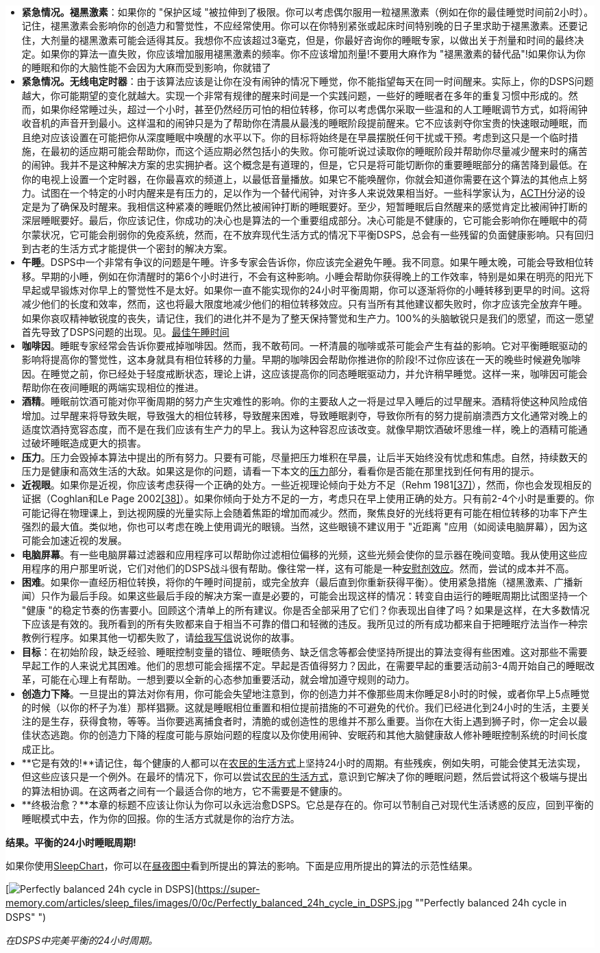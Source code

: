 -   **紧急情况。褪黑激素**：如果你的 "保护区域 "被拉伸到了极限。你可以考虑偶尔服用一粒褪黑激素（例如在你的最佳睡觉时间前2小时）。记住，褪黑激素会影响你的创造力和警觉性，不应经常使用。你可以在你特别紧张或起床时间特别晚的日子里求助于褪黑激素。还要记住，大剂量的褪黑激素可能会适得其反。我想你不应该超过3毫克，但是，你最好咨询你的睡眠专家，以做出关于剂量和时间的最终决定。如果你的算法一直失败，你应该增加服用褪黑激素的频率。你不应该增加剂量!不要用大麻作为 "褪黑激素的替代品"!如果你认为你的睡眠和你的大脑性能不会因为大麻而受到影响，你就错了
-   **紧急情况。无线电定时器**：由于该算法应该是让你在没有闹钟的情况下睡觉，你不能指望每天在同一时间醒来。实际上，你的DSPS问题越大，你可能期望的变化就越大。实现一个非常有规律的醒来时间是一个实践问题，一些好的睡眠者在多年的重复习惯中形成的。然而，如果你经常睡过头，超过一个小时，甚至仍然经历可怕的相位转移，你可以考虑偶尔采取一些温和的人工睡眠调节方式，如将闹钟收音机的声音开到最小。这样温和的闹钟只是为了帮助你在清晨从最浅的睡眠阶段提前醒来。它不应该剥夺你宝贵的快速眼动睡眠，而且绝对应该设置在可能把你从深度睡眠中唤醒的水平以下。你的目标将始终是在早晨摆脱任何干扰或干预。考虑到这只是一个临时措施，在最初的适应期可能会帮助你，而这个适应期必然包括小的失败。你可能听说过读取你的睡眠阶段并帮助你尽量减少醒来时的痛苦的闹钟。我并不是这种解决方案的忠实拥护者。这个概念是有道理的，但是，它只是将可能切断你的重要睡眠部分的痛苦降到最低。在你的电视上设置一个定时器，在你最喜欢的频道上，以最低音量播放。如果它不能唤醒你，你就会知道你需要在这个算法的其他点上努力。试图在一个特定的小时内醒来是有压力的，足以作为一个替代闹钟，对许多人来说效果相当好。一些科学家认为，[ACTH](http://en.wikipedia.org/wiki/ACTH)分泌的设定是为了确保及时醒来。我相信这种紧凑的睡眠仍然比被闹钟打断的睡眠要好。至少，短暂睡眠后自然醒来的感觉肯定比被闹钟打断的深层睡眠要好。最后，你应该记住，你成功的决心也是算法的一个重要组成部分。决心可能是不健康的，它可能会影响你在睡眠中的荷尔蒙状况，它可能会削弱你的免疫系统，然而，在不放弃现代生活方式的情况下平衡DSPS，总会有一些残留的负面健康影响。只有回归到古老的生活方式才能提供一个密封的解决方案。
-   **午睡**。DSPS中一个非常有争议的问题是午睡。许多专家会告诉你，你应该完全避免午睡。我不同意。如果午睡太晚，可能会导致相位转移。早期的小睡，例如在你清醒时的第6个小时进行，不会有这种影响。小睡会帮助你获得晚上的工作效率，特别是如果在明亮的阳光下早起或早锻炼对你早上的警觉性不是太好。如果你一直不能实现你的24小时平衡周期，你可以逐渐将你的小睡转移到更早的时间。这将减少他们的长度和效率，然而，这也将最大限度地减少他们的相位转移效应。只有当所有其他建议都失败时，你才应该完全放弃午睡。如果你哀叹精神敏锐度的丧失，请记住，我们的进化并不是为了整天保持警觉和生产力。100%的头脑敏锐只是我们的愿望，而这一愿望首先导致了DSPS问题的出现。见。[最佳午睡时间](https://super-memory.com/articles/sleep.htm#Best_nap_timing)
-   **咖啡因**。睡眠专家经常会告诉你要戒掉咖啡因。然而，我不敢苟同。一杯清晨的咖啡或茶可能会产生有益的影响。它对平衡睡眠驱动的影响将提高你的警觉性，这本身就具有相位转移的力量。早期的咖啡因会帮助你推进你的阶段!不过你应该在一天的晚些时候避免咖啡因。在睡觉之前，你已经处于轻度戒断状态，理论上讲，这应该提高你的同态睡眠驱动力，并允许稍早睡觉。这样一来，咖啡因可能会帮助你在夜间睡眠的两端实现相位的推进。
-   **酒精**。睡眠前饮酒可能对你平衡周期的努力产生灾难性的影响。你的主要敌人之一将是过早入睡后的过早醒来。酒精将使这种风险成倍增加。过早醒来将导致失眠，导致强大的相位转移，导致醒来困难，导致睡眠剥夺，导致你所有的努力提前崩溃西方文化通常对晚上的适度饮酒持宽容态度，而不是在我们应该有生产力的早上。我认为这种容忍应该改变。就像早期饮酒破坏思维一样，晚上的酒精可能通过破坏睡眠造成更大的损害。
-   **压力**。压力会毁掉本算法中提出的所有努力。只要有可能，尽量把压力堆积在早晨，让后半天始终没有忧虑和焦虑。自然，持续数天的压力是健康和高效生活的大敌。如果这是你的问题，请看一下本文的[压力](https://super-memory.com/articles/sleep.htm#Stress)部分，看看你是否能在那里找到任何有用的提示。
-   **近视眼**。如果你是近视，你应该考虑获得一个正确的处方。一些近视理论倾向于处方不足（Rehm 1981[[37]](https://super-memory.com/articles/sleep.htm#cite_note-36)），然而，你也会发现相反的证据（Coghlan和Le Page 2002[[38]](https://super-memory.com/articles/sleep.htm#cite_note-37)）。如果你倾向于处方不足的一方，考虑只在早上使用正确的处方。只有前2-4个小时是重要的。你可能记得在物理课上，到达视网膜的光量实际上会随着焦距的增加而减少。然而，聚焦良好的光线将更有可能在相位转移的功率下产生强烈的最大值。类似地，你也可以考虑在晚上使用调光的眼镜。当然，这些眼镜不建议用于 "近距离 "应用（如阅读电脑屏幕），因为这可能会加速近视的发展。
-   **电脑屏幕**。有一些电脑屏幕过滤器和应用程序可以帮助你过滤相位偏移的光频，这些光频会使你的显示器在晚间变暗。我从使用这些应用程序的用户那里听说，它们对他们的DSPS战斗很有帮助。像往常一样，这有可能是一种[安慰剂效应](http://en.wikipedia.org/wiki/Placebo)。然而，尝试的成本并不高。
-   **困难**。如果你一直经历相位转换，将你的午睡时间提前，或完全放弃（最后直到你重新获得平衡）。使用紧急措施（褪黑激素、广播新闻）只作为最后手段。如果这些最后手段的解决方案一直是必要的，可能会出现这样的情况：转变自由运行的睡眠周期比试图坚持一个 "健康 "的稳定节奏的伤害要小。回顾这个清单上的所有建议。你是否全部采用了它们？你表现出自律了吗？如果是这样，在大多数情况下应该是有效的。我所看到的所有失败都来自于相当不可靠的借口和轻微的违反。我所见过的所有成功都来自于把睡眠疗法当作一种宗教例行程序。如果其他一切都失败了，请[给我写信](https://super-memory.com/english/company/wozniak.htm)说说你的故事。
-   **目标**：在初始阶段，缺乏经验、睡眠控制变量的错位、睡眠债务、缺乏信念等都会使坚持所提出的算法变得有些困难。这对那些不需要早起工作的人来说尤其困难。他们的思想可能会摇摆不定。早起是否值得努力？因此，在需要早起的重要活动前3-4周开始自己的睡眠改革，可能在心理上有帮助。一想到要以全新的心态参加重要活动，就会增加遵守规则的动力。
-   **创造力下降**。一旦提出的算法对你有用，你可能会失望地注意到，你的创造力并不像那些周末你睡足8小时的时候，或者你早上5点睡觉的时候（以你的杯子为准）那样猖獗。这就是睡眠相位重置和相位提前措施的不可避免的代价。我们已经进化到24小时的生活，主要关注的是生存，获得食物，等等。当你要逃离捕食者时，清脆的或创造性的思维并不那么重要。当你在大街上遇到狮子时，你一定会以最佳状态逃跑。你的创造力下降的程度可能与原始问题的程度以及你使用闹钟、安眠药和其他大脑健康敌人修补睡眠控制系统的时间长度成正比。
-   **它是有效的!**请记住，每个健康的人都可以在[农民的生活方式](https://super-memory.com/articles/sleep.htm#farmers_lifestyle)上坚持24小时的周期。有些残疾，例如失明，可能会使其无法实现，但这些应该只是一个例外。在最坏的情况下，你可以尝试[农民的生活方式](https://super-memory.com/articles/sleep.htm#farmers_lifestyle)，意识到它解决了你的睡眠问题，然后尝试将这个极端与提出的算法相协调。在这两者之间有一个最适合你的地方，它不需要是不健康的。
-   **终极治愈？**本章的标题不应该让你认为你可以永远治愈DSPS。它总是存在的。你可以节制自己对现代生活诱惑的反应，回到平衡的睡眠模式中去，作为你的回报。你的生活方式就是你的治疗方法。

**结果。平衡的24小时睡眠周期!**

如果你使用[SleepChart](http://www.supermemo.com/articles/sleepchart.htm)，你可以在[昼夜图中](https://super-memory.com/articles/sleep.htm#Circadian_graph_and_brainwork)看到所提出的算法的影响。下面是应用所提出的算法的示范性结果。

[![Perfectly balanced 24h cycle in DSPS](file:///C:/Users/qq124/AppData/Local/Temp/msohtmlclip1/01/clip_image026.jpg)](https://super-memory.com/articles/sleep_files/images/0/0c/Perfectly_balanced_24h_cycle_in_DSPS.jpg ""Perfectly balanced 24h cycle in DSPS" ")

_在DSPS中完美平衡的24小时周期。_
